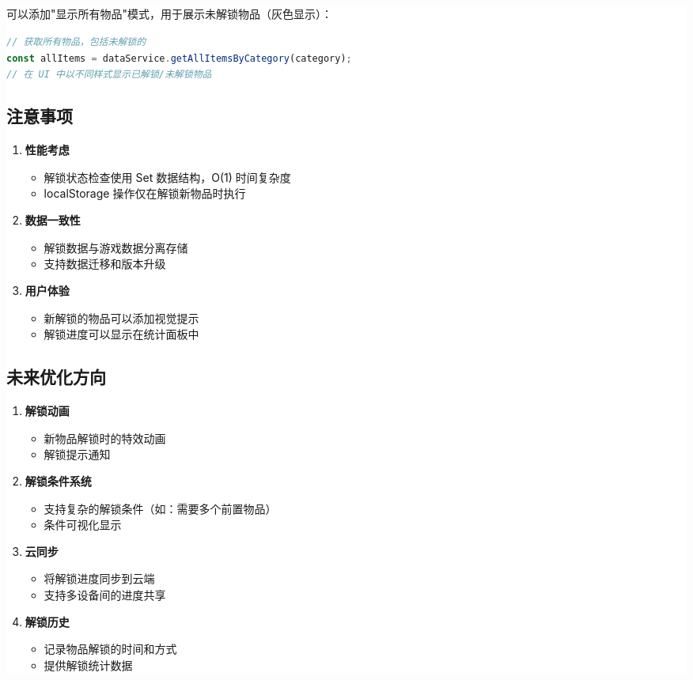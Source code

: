 可以添加"显示所有物品"模式，用于展示未解锁物品（灰色显示）：

```typescript
// 获取所有物品，包括未解锁的
const allItems = dataService.getAllItemsByCategory(category);
// 在 UI 中以不同样式显示已解锁/未解锁物品
```

## 注意事项

1. **性能考虑**
   - 解锁状态检查使用 Set 数据结构，O(1) 时间复杂度
   - localStorage 操作仅在解锁新物品时执行

2. **数据一致性**
   - 解锁数据与游戏数据分离存储
   - 支持数据迁移和版本升级

3. **用户体验**
   - 新解锁的物品可以添加视觉提示
   - 解锁进度可以显示在统计面板中

## 未来优化方向

1. **解锁动画**
   - 新物品解锁时的特效动画
   - 解锁提示通知

2. **解锁条件系统**
   - 支持复杂的解锁条件（如：需要多个前置物品）
   - 条件可视化显示

3. **云同步**
   - 将解锁进度同步到云端
   - 支持多设备间的进度共享

4. **解锁历史**
   - 记录物品解锁的时间和方式
   - 提供解锁统计数据
